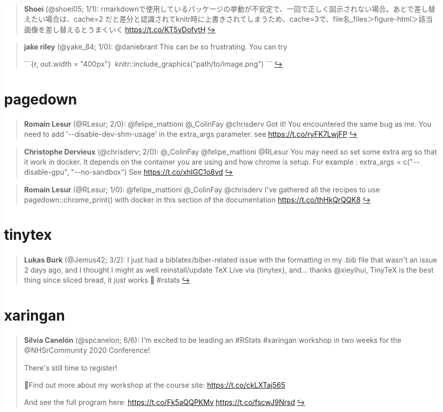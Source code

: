 


> **Shoei** (@shoei05; 1/1): rmarkdownで使用しているパッケージの挙動が不安定で、一回で正しく図示されない場合。あとで差し替えたい場合は、cache=2 だと差分と認識されてknitr時に上書きされてしまうため、cache=3で、file名_files＞figure-html＞該当画像を差し替えるとうまくいく https://t.co/KT5yDofytH  [&#8618;](https://twitter.com/xieyihui/status/1317833125339164677)




> **jake riley** (@yake_84; 1/0): @daniebrant This can be so frustrating. You can try
> >
> \`\`\`{r, out.width = "400px"} 
> knitr::include_graphics("path/to/image.png")
>  \`\`\`  [&#8618;](https://twitter.com/xieyihui/status/1317086630470164481)




# pagedown

> **Romain Lesur** (@RLesur; 2/0): @felipe_mattioni @_ColinFay @chrisderv Got it! You encountered the same bug as me. You need to add '--disable-dev-shm-usage' in the extra_args parameter.
> see https://t.co/ryFK7LwjFP  [&#8618;](https://twitter.com/xieyihui/status/1317858461598834688)




> **Christophe Dervieux** (@chrisderv; 2/0): @_ColinFay @felipe_mattioni @RLesur You may need so set some extra arg so that it work in docker. It depends on the container you are using and how chrome is setup. 
> For example : extra_args = c("--disable-gpu", "--no-sandbox")
> See https://t.co/xhIGC1o8vd  [&#8618;](https://twitter.com/xieyihui/status/1317178885478502401)




> **Romain Lesur** (@RLesur; 1/0): @felipe_mattioni @_ColinFay @chrisderv I've gathered all the recipes to use pagedown::chrome_print() with docker in this section of the documentation https://t.co/thHkQrQQK8  [&#8618;](https://twitter.com/xieyihui/status/1317185475522736130)




# tinytex

> **Lukas Burk** (@Jemus42; 3/2): I just had a biblatex/biber-related issue with the formatting in my .bib file that wasn't an issue 2 days ago, and I thought I might as well reinstall/update TeX Live via {tinytex}, and… thanks @xieyihui, TinyTeX is the best thing since sliced bread, it just works 🙏 #rstats  [&#8618;](https://twitter.com/xieyihui/status/1318151913225990144)




# xaringan

> **Silvia Canelón** (@spcanelon; 6/6): I'm excited to be leading an #RStats #xaringan workshop in two weeks for the @NHSrCommunity 2020 Conference!
> >
> There's still time to register!
> >
> 🔖Find out more about my workshop at the course site: https://t.co/ckLXTaj565
> >
> And see the full program here: https://t.co/Fk5aQQPKMv https://t.co/fscwJ9Nrsd  [&#8618;](https://twitter.com/xieyihui/status/1318650278648958976)
